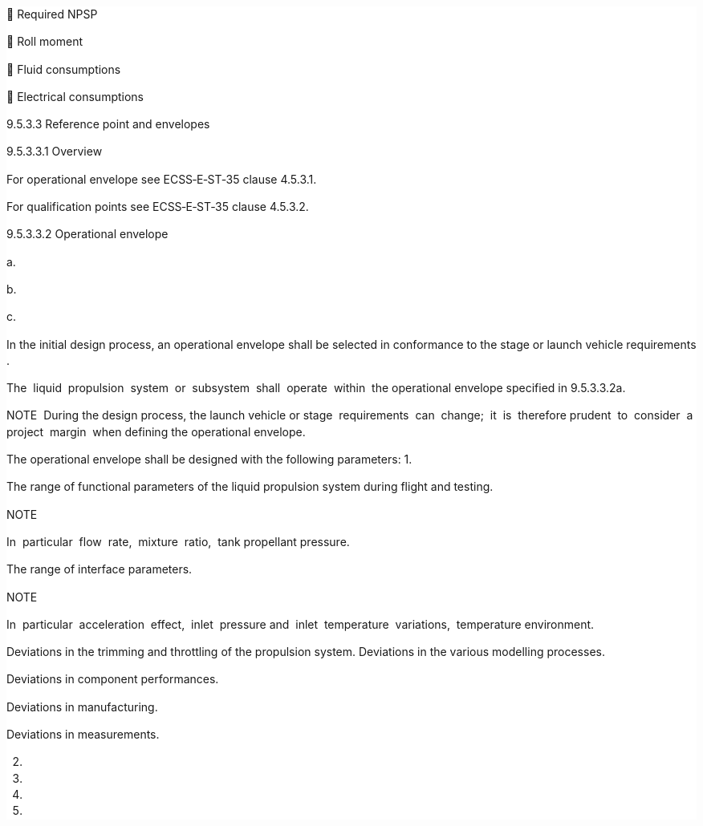   Required NPSP 

  Roll moment 

  Fluid consumptions 

  Electrical consumptions 

9.5.3.3  Reference point and envelopes

9.5.3.3.1  Overview

For operational envelope see ECSS‐E‐ST‐35 clause 4.5.3.1. 

For qualification points see ECSS‐E‐ST‐35 clause 4.5.3.2. 

9.5.3.3.2  Operational envelope

a.

b.

c.

In the initial design process, an operational envelope shall be selected in conformance to the stage or launch vehicle requirements. 

The  liquid  propulsion  system  or  subsystem  shall  operate  within  the operational envelope specified in 9.5.3.3.2a. 

NOTE   During the design process, the launch vehicle or stage  requirements  can  change;  it  is  therefore prudent  to  consider  a  project  margin  when defining the operational envelope. 

The operational envelope shall be designed with the following parameters: 1.

The range of functional parameters of the liquid propulsion system during flight and testing. 

NOTE 

In  particular  flow  rate,  mixture  ratio,  tank propellant pressure. 

The range of interface parameters. 

NOTE 

In  particular  acceleration  effect,  inlet  pressure and  inlet  temperature  variations,  temperature environment. 

Deviations in the trimming and throttling of the propulsion system. Deviations in the various modelling processes. 

Deviations in component performances. 

Deviations in manufacturing. 

Deviations in measurements. 

2.

3.

4.

5.
